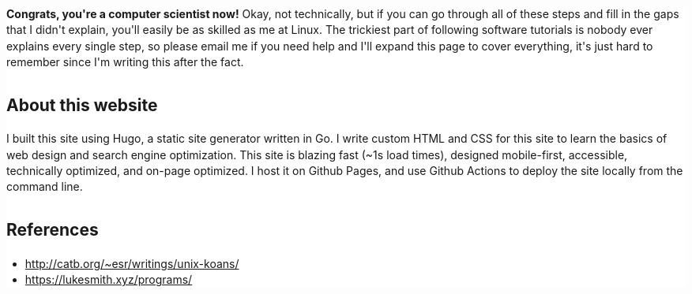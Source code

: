 **Congrats, you're a computer scientist now!**
Okay, not technically, but if you can go through all of these steps and fill in the gaps that I didn't explain, you'll easily be as skilled as me at Linux. The trickiest part of following software tutorials is nobody ever explains every single step, so please email me if you need help and I'll expand this page to cover everything, it's just hard to remember since I'm writing this after the fact.

## About this website
I built this site using Hugo, a static site generator written in Go. I write custom HTML and CSS for this site to learn the basics of web design and search engine optimization. This site is blazing fast (~1s load times), designed mobile-first, accessible, technically optimized, and on-page optimized. I host it on Github Pages, and use Github Actions to deploy the site locally from the command line.

## References
- http://catb.org/~esr/writings/unix-koans/
- https://lukesmith.xyz/programs/
